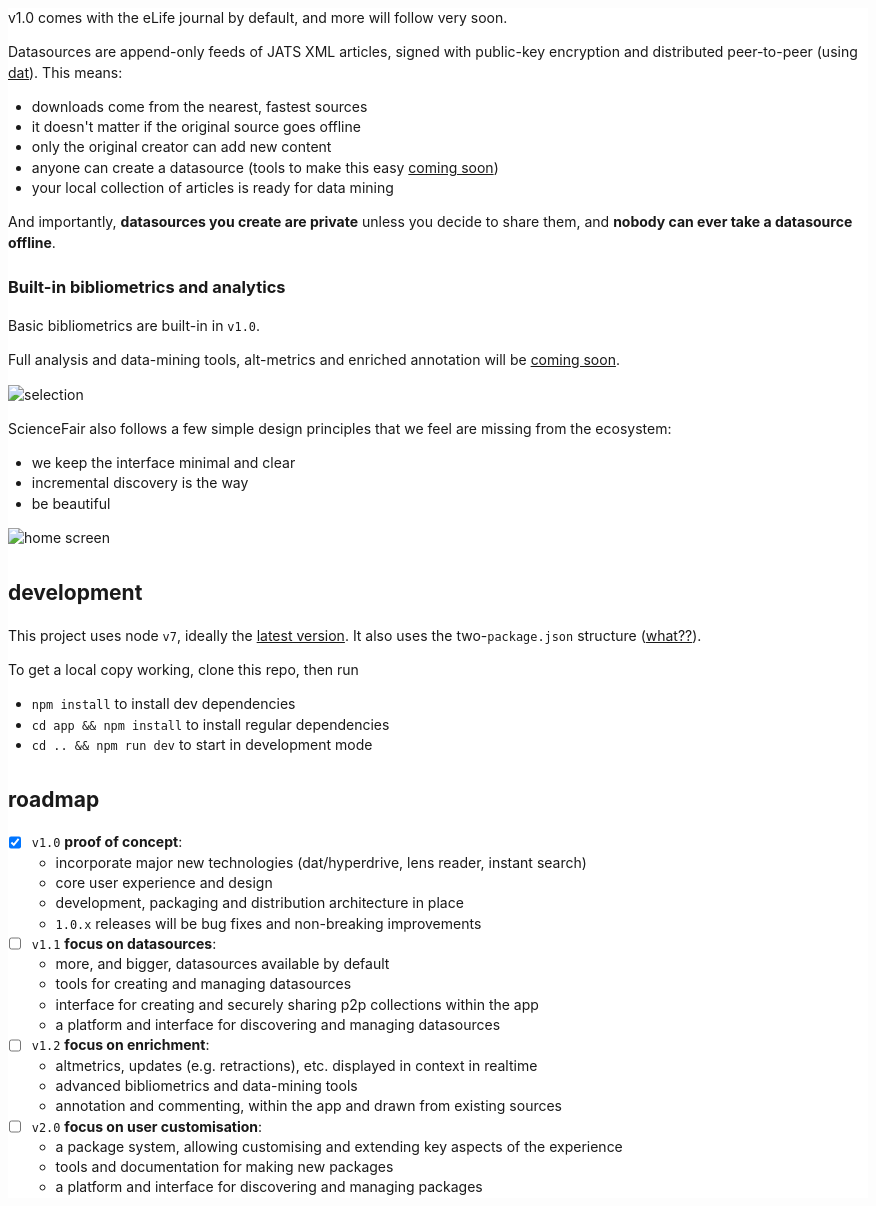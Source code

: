 v1.0 comes with the eLife journal by default, and more will follow very soon.

Datasources are append-only feeds of JATS XML articles, signed with public-key encryption and distributed peer-to-peer (using [dat](https://datproject.org/)). This means:

- downloads come from the nearest, fastest sources
- it doesn't matter if the original source goes offline
- only the original creator can add new content
- anyone can create a datasource (tools to make this easy [coming soon](#roadmap))
- your local collection of articles is ready for data mining

And importantly, **datasources you create are private** unless you decide to share them, and **nobody can ever take a datasource offline**.

### Built-in bibliometrics and analytics

Basic bibliometrics are built-in in `v1.0`.

Full analysis and data-mining tools, alt-metrics and enriched annotation will be [coming soon](#roadmap).

<img src="https://github.com/codeforscience/sciencefair/raw/master/assets/screenshots/selection.png" alt="selection" />

ScienceFair also follows a few simple design principles that we feel are missing from the ecosystem:

- we keep the interface minimal and clear
- incremental discovery is the way
- be beautiful

<img src="https://github.com/codeforscience/sciencefair/raw/master/assets/screenshots/home.png" alt="home screen" />

## development

This project uses node `v7`, ideally the [latest version](https://nodejs.org/dist/latest-v7.x/). It also uses the two-`package.json` structure ([what??](https://github.com/electron-userland/electron-builder/wiki/Two-package.json-Structure)).

To get a local copy working, clone this repo, then run

- `npm install` to install dev dependencies
- `cd app && npm install` to install regular dependencies
- `cd .. && npm run dev` to start in development mode

## roadmap

- [x] `v1.0` **proof of concept**:
  - incorporate major new technologies (dat/hyperdrive, lens reader, instant search)
  - core user experience and design
  - development, packaging and distribution architecture in place
  - `1.0.x` releases will be bug fixes and non-breaking improvements
- [ ] `v1.1` **focus on datasources**:
  - more, and bigger, datasources available by default
  - tools for creating and managing datasources
  - interface for creating and securely sharing p2p collections within the app
  - a platform and interface for discovering and managing datasources
- [ ] `v1.2` **focus on enrichment**:
  - altmetrics, updates (e.g. retractions), etc. displayed in context in realtime
  - advanced bibliometrics and data-mining tools
  - annotation and commenting, within the app and drawn from existing sources
- [ ] `v2.0` **focus on user customisation**:
  - a package system, allowing customising and extending key aspects of the experience
  - tools and documentation for making new packages
  - a platform and interface for discovering and managing packages
